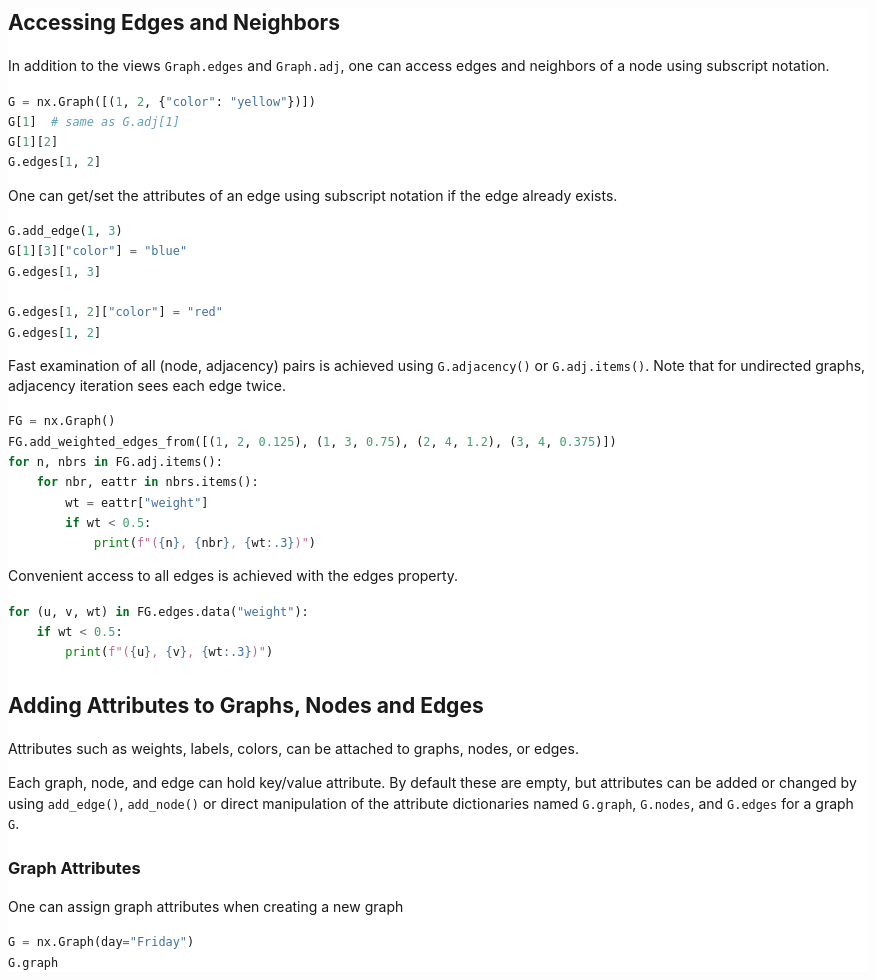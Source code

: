 ## Accessing Edges and Neighbors
In addition to the views `Graph.edges` and `Graph.adj`, one can access edges and neighbors of a node using subscript notation.

```python
G = nx.Graph([(1, 2, {"color": "yellow"})])
G[1]  # same as G.adj[1]
G[1][2]
G.edges[1, 2]
```

One can get/set the attributes of an edge using subscript notation if the edge already exists.

```python
G.add_edge(1, 3)
G[1][3]["color"] = "blue"
G.edges[1, 3]

G.edges[1, 2]["color"] = "red"
G.edges[1, 2]
```

Fast examination of all (node, adjacency) pairs is achieved using `G.adjacency()` or `G.adj.items()`. Note that for undirected graphs, adjacency iteration sees each edge twice.

```python
FG = nx.Graph()
FG.add_weighted_edges_from([(1, 2, 0.125), (1, 3, 0.75), (2, 4, 1.2), (3, 4, 0.375)])
for n, nbrs in FG.adj.items():
    for nbr, eattr in nbrs.items():
        wt = eattr["weight"]
        if wt < 0.5:
            print(f"({n}, {nbr}, {wt:.3})")
```

Convenient access to all edges is achieved with the edges property.

```python
for (u, v, wt) in FG.edges.data("weight"):
    if wt < 0.5:
        print(f"({u}, {v}, {wt:.3})")
```

## Adding Attributes to Graphs, Nodes and Edges
Attributes such as weights, labels, colors, can be attached to graphs, nodes, or edges.

Each graph, node, and edge can hold key/value attribute. By default these are empty, but attributes can be added or changed by using `add_edge()`, `add_node()` or direct manipulation of the attribute dictionaries named `G.graph`, `G.nodes`, and `G.edges` for a graph `G`.

### Graph Attributes
One can assign graph attributes when creating a new graph

```python
G = nx.Graph(day="Friday")
G.graph
```
